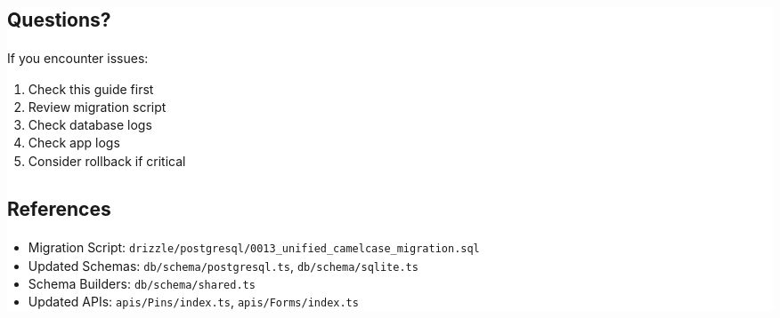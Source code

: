 ## Questions?

If you encounter issues:

1. Check this guide first
2. Review migration script
3. Check database logs
4. Check app logs
5. Consider rollback if critical

## References

- Migration Script: `drizzle/postgresql/0013_unified_camelcase_migration.sql`
- Updated Schemas: `db/schema/postgresql.ts`, `db/schema/sqlite.ts`
- Schema Builders: `db/schema/shared.ts`
- Updated APIs: `apis/Pins/index.ts`, `apis/Forms/index.ts`
